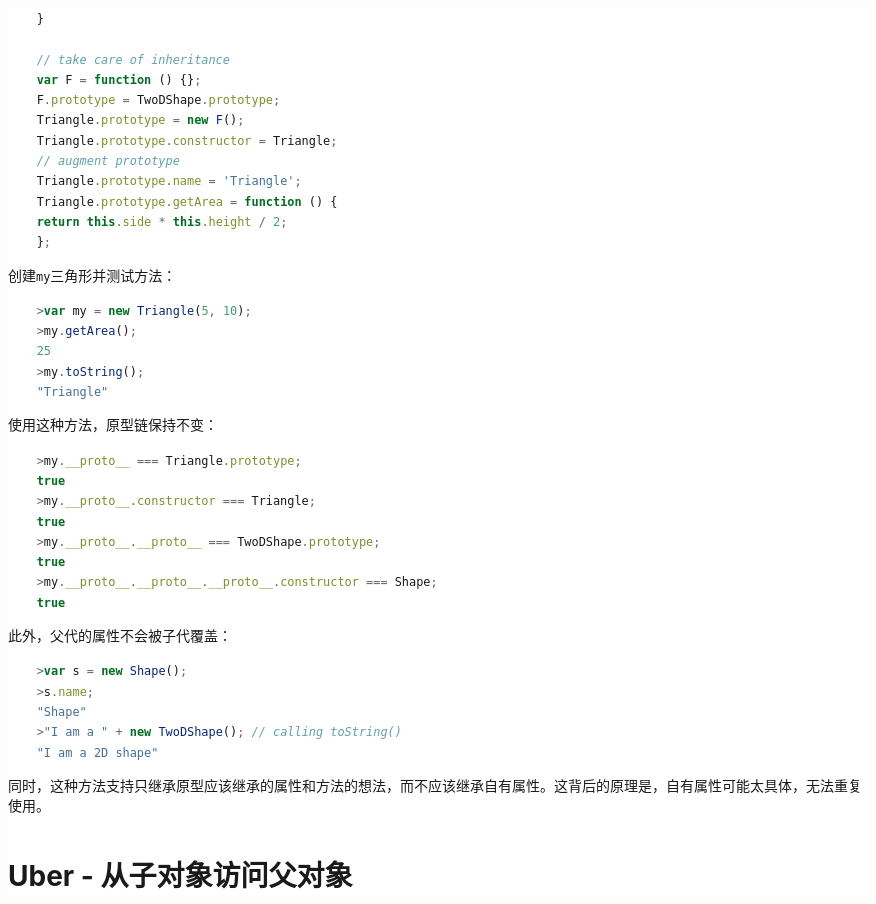 ```js
    } 

    // take care of inheritance 
    var F = function () {}; 
    F.prototype = TwoDShape.prototype; 
    Triangle.prototype = new F(); 
    Triangle.prototype.constructor = Triangle; 
    // augment prototype 
    Triangle.prototype.name = 'Triangle'; 
    Triangle.prototype.getArea = function () { 
    return this.side * this.height / 2; 
    }; 

```

创建`my`三角形并测试方法：

```js
    >var my = new Triangle(5, 10); 
    >my.getArea(); 
    25 
    >my.toString(); 
    "Triangle" 

```

使用这种方法，原型链保持不变：

```js
    >my.__proto__ === Triangle.prototype; 
    true 
    >my.__proto__.constructor === Triangle; 
    true 
    >my.__proto__.__proto__ === TwoDShape.prototype; 
    true 
    >my.__proto__.__proto__.__proto__.constructor === Shape; 
    true 

```

此外，父代的属性不会被子代覆盖：

```js
    >var s = new Shape(); 
    >s.name; 
    "Shape" 
    >"I am a " + new TwoDShape(); // calling toString() 
    "I am a 2D shape" 

```

同时，这种方法支持只继承原型应该继承的属性和方法的想法，而不应该继承自有属性。这背后的原理是，自有属性可能太具体，无法重复使用。

# Uber - 从子对象访问父对象
